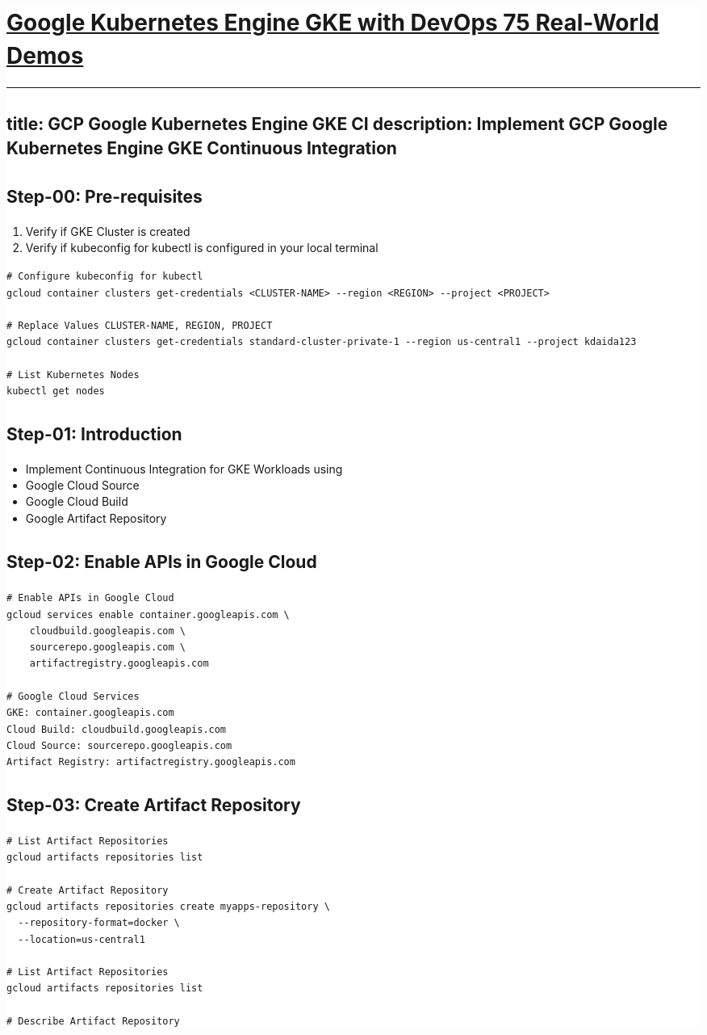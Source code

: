 # [Google Kubernetes Engine GKE with DevOps 75 Real-World Demos](https://links.stacksimplify.com/gcp-google-kubernetes-engine-gke-with-devops)


---
title: GCP Google Kubernetes Engine GKE CI
description: Implement GCP Google Kubernetes Engine GKE Continuous Integration
---

## Step-00: Pre-requisites
1. Verify if GKE Cluster is created
2. Verify if kubeconfig for kubectl is configured in your local terminal
```t
# Configure kubeconfig for kubectl
gcloud container clusters get-credentials <CLUSTER-NAME> --region <REGION> --project <PROJECT>

# Replace Values CLUSTER-NAME, REGION, PROJECT
gcloud container clusters get-credentials standard-cluster-private-1 --region us-central1 --project kdaida123

# List Kubernetes Nodes
kubectl get nodes
```


## Step-01: Introduction
- Implement Continuous Integration for GKE Workloads using
- Google Cloud Source
- Google Cloud Build
- Google Artifact Repository


## Step-02: Enable APIs in Google Cloud
```t
# Enable APIs in Google Cloud
gcloud services enable container.googleapis.com \
    cloudbuild.googleapis.com \
    sourcerepo.googleapis.com \
    artifactregistry.googleapis.com

# Google Cloud Services 
GKE: container.googleapis.com     
Cloud Build: cloudbuild.googleapis.com
Cloud Source: sourcerepo.googleapis.com
Artifact Registry: artifactregistry.googleapis.com
```

## Step-03: Create Artifact Repository
```t
# List Artifact Repositories
gcloud artifacts repositories list

# Create Artifact Repository
gcloud artifacts repositories create myapps-repository \
  --repository-format=docker \
  --location=us-central1 

# List Artifact Repositories
gcloud artifacts repositories list

# Describe Artifact Repository 
```
